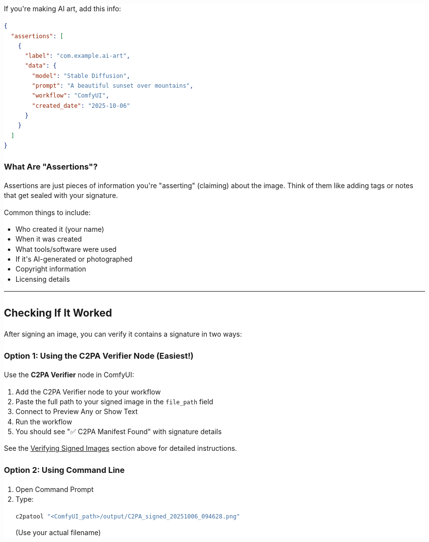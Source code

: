 If you're making AI art, add this info:

```json
{
  "assertions": [
    {
      "label": "com.example.ai-art",
      "data": {
        "model": "Stable Diffusion",
        "prompt": "A beautiful sunset over mountains",
        "workflow": "ComfyUI",
        "created_date": "2025-10-06"
      }
    }
  ]
}
```

### What Are "Assertions"?

Assertions are just pieces of information you're "asserting" (claiming) about the image. Think of them like adding tags or notes that get sealed with your signature.

Common things to include:
- Who created it (your name)
- When it was created
- What tools/software were used
- If it's AI-generated or photographed
- Copyright information
- Licensing details

---

## Checking If It Worked

After signing an image, you can verify it contains a signature in two ways:

### Option 1: Using the C2PA Verifier Node (Easiest!)

Use the **C2PA Verifier** node in ComfyUI:
1. Add the C2PA Verifier node to your workflow
2. Paste the full path to your signed image in the `file_path` field
3. Connect to Preview Any or Show Text
4. Run the workflow
5. You should see "✅ C2PA Manifest Found" with signature details

See the [Verifying Signed Images](#verifying-signed-images-using-the-c2pa-verifier) section above for detailed instructions.

### Option 2: Using Command Line

1. Open Command Prompt
2. Type:
   ```bash
   c2patool "<ComfyUI_path>/output/C2PA_signed_20251006_094628.png"
   ```
   (Use your actual filename)
